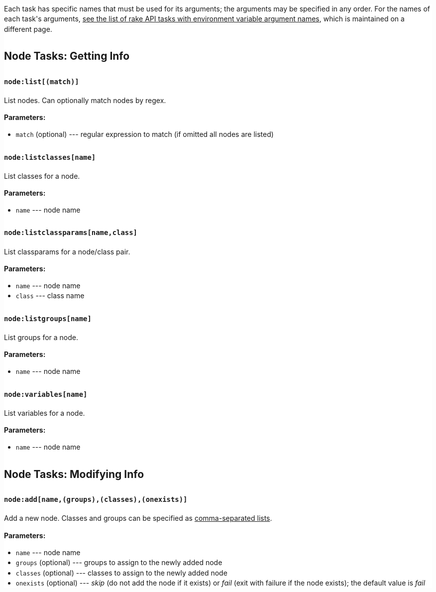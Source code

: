 Each task has specific names that must be used for its arguments; the arguments may be specified in any order. For the names of each task's arguments, [see the list of rake API tasks with environment variable argument names](./console_rake_api_old.html), which is maintained on a different page.


Node Tasks: Getting Info
-----

### `node:list[(match)]`

List nodes. Can optionally match nodes by regex.

**Parameters:**

- `match` (optional) --- regular expression to match (if omitted all nodes are listed)

### `node:listclasses[name]`

List classes for a node.

**Parameters:**

- `name` --- node name

### `node:listclassparams[name,class]`

List classparams for a node/class pair.

**Parameters:**

- `name` --- node name
- `class` --- class name

### `node:listgroups[name]`

List groups for a node.

**Parameters:**

- `name` --- node name

### `node:variables[name]`

List variables for a node.

**Parameters:**

- `name` --- node name

Node Tasks: Modifying Info
-----

### `node:add[name,(groups),(classes),(onexists)]`

Add a new node. Classes and groups can be specified as [comma-separated lists](#escaping).

**Parameters:**

- `name` --- node name
- `groups` (optional) --- groups to assign to the newly added node
- `classes` (optional) --- classes to assign to the newly added node
- `onexists` (optional) --- *skip* (do not add the node if it exists) or *fail* (exit with failure if the node exists); the default value is *fail*
